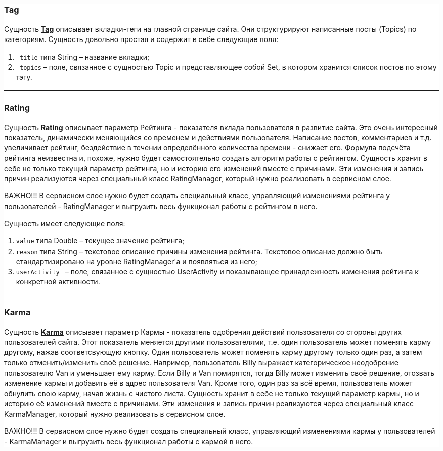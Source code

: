 
### Tag

Сущность [**Tag**][11] описывает вкладки-теги на главной странице сайта. Они структурируют написанные посты (Topics) по категориям. Сущность довольно простая и содержит в себе следующие поля:
1. ` title` типа String – название вкладки;
2. ` topics` – поле, связанное с сущностью Topic и представляющее собой Set<Topic>, в котором хранится список постов по этому тэгу.

[11]: src/main/java/com/javamentor/habra_clone/model/Tag.java

--- 

### Rating

Сущность [**Rating**][12] описывает параметр Рейтинга - показателя вклада пользователя в развитие сайта. Это очень интересный показатель, динамически меняющийся со временем и действиями пользователя.
Написание постов, комментариев и т.д. увеличивает рейтинг, бездействие в течении определённого количества времени - снижает его. Формула подсчёта рейтинга неизвестна и, похоже, нужно будет самостоятельно
создать алгоритм работы с рейтингом. Сущность хранит в себе не только текущий параметр рейтинга, но и историю его изменений вместе с причинами. Эти изменения и запись причин реализуются через специальный класс RatingManager, который нужно реализовать в сервисном слое.

ВАЖНО!!! В сервисном слое нужно будет создать специальный класс, управляющий изменениями рейтинга у пользователей - RatingManager и выгрузить весь функционал работы с рейтингом в него.

Сущность имеет следующие поля:

1. `value` типа Double – текущее значение рейтинга;
2. `reason` типа String – текстовое описание причины изменения рейтинга. Текстовое описание должно быть стандартизировано на уровне RatingManager'а и появляться из него;
3. `userActivity ` – поле, связанное с сущностью UserActivity и показывающее принадлежность изменения рейтинга к конкретной активности.

[12]: src/main/java/com/javamentor/habra_clone/model/Rating.java

--- 

### Karma

Сущность [**Karma**][13] описывает параметр Кармы - показатель одобрения действий пользователя со стороны других пользователей сайта. 
Этот показатель меняется другими пользователями, т.е. один пользователь может поменять карму другому, нажав соответсвующую кнопку. Один пользователь может поменять карму другому только один раз, а затем только отменить/изменить своё решение.
Например, пользователь Billy выражает категорическое неодобрение пользователю Van и уменьшает ему карму. Если Billy и Van помирятся, тогда Billy может изменить своё решение, отозвать изменение кармы и добавить её в адрес пользователя Van.
Кроме того, один раз за всё время, пользователь может обнулить свою карму, начав жизнь с чистого листа.
Сущность хранит в себе не только текущий параметр кармы, но и историю её изменений вместе с причинами. Эти изменения и запись причин реализуются через специальный класс KarmaManager, который нужно реализовать в сервисном слое.

ВАЖНО!!! В сервисном слое нужно будет создать специальный класс, управляющий изменениями кармы у пользователей - KarmaManager и выгрузить весь функционал работы с кармой в него.


[1]: https://habr.com/ru/feed/
[2]: src/main/java/com/javamentor/habra_clone/model/User.java
[3]: src/main/java/com/javamentor/habra_clone/model/Role.java
   [address]: src/main/java/com/javamentor/habra_clone/model/Address.java
[topic]: src/main/java/com/javamentor/habra_clone/model/Topic.java
[hub]: src/main/java/com/javamentor/habra_clone/model/Hub.java
[11]: src/main/java/com/javamentor/habra_clone/model/Badge.java
[6]: src/main/java/com/javamentor/habra_clone/model/Comment.java
[001]: src/main/java/com/javamentor/habra_clone/model/Profile.java
[010]: src/main/java/com/javamentor/habra_clone/model/GenderEnum.java
[20]: src/main/java/com/javamentor/habra_clone/model/Company.java
[5]: src/main/java/com/javamentor/habra_clone/model/UserActivity.java
[13]: src/main/java/com/javamentor/habra_clone/model/Karma.java
[14]: src/main/java/com/javamentor/habra_clone/model/Authority.java
[15]: src/main/java/com/javamentor/habra_clone/model/ActivityType.java
[16]: src/main/java/com/javamentor/habra_clone/model/NameActivityType.java